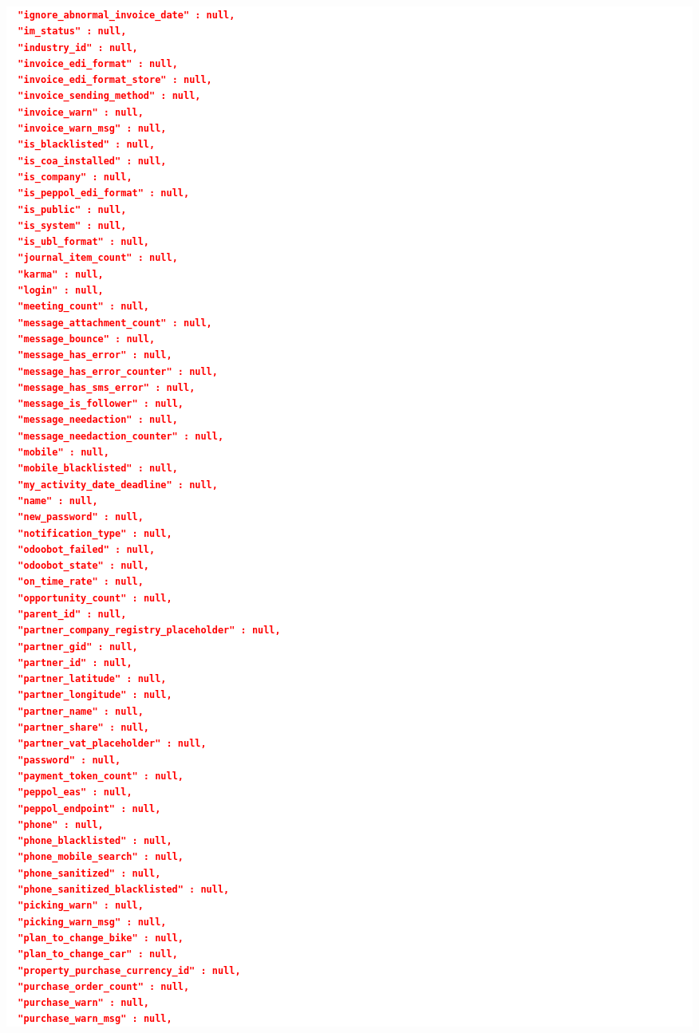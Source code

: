 ```json
  "ignore_abnormal_invoice_date" : null,
  "im_status" : null,
  "industry_id" : null,
  "invoice_edi_format" : null,
  "invoice_edi_format_store" : null,
  "invoice_sending_method" : null,
  "invoice_warn" : null,
  "invoice_warn_msg" : null,
  "is_blacklisted" : null,
  "is_coa_installed" : null,
  "is_company" : null,
  "is_peppol_edi_format" : null,
  "is_public" : null,
  "is_system" : null,
  "is_ubl_format" : null,
  "journal_item_count" : null,
  "karma" : null,
  "login" : null,
  "meeting_count" : null,
  "message_attachment_count" : null,
  "message_bounce" : null,
  "message_has_error" : null,
  "message_has_error_counter" : null,
  "message_has_sms_error" : null,
  "message_is_follower" : null,
  "message_needaction" : null,
  "message_needaction_counter" : null,
  "mobile" : null,
  "mobile_blacklisted" : null,
  "my_activity_date_deadline" : null,
  "name" : null,
  "new_password" : null,
  "notification_type" : null,
  "odoobot_failed" : null,
  "odoobot_state" : null,
  "on_time_rate" : null,
  "opportunity_count" : null,
  "parent_id" : null,
  "partner_company_registry_placeholder" : null,
  "partner_gid" : null,
  "partner_id" : null,
  "partner_latitude" : null,
  "partner_longitude" : null,
  "partner_name" : null,
  "partner_share" : null,
  "partner_vat_placeholder" : null,
  "password" : null,
  "payment_token_count" : null,
  "peppol_eas" : null,
  "peppol_endpoint" : null,
  "phone" : null,
  "phone_blacklisted" : null,
  "phone_mobile_search" : null,
  "phone_sanitized" : null,
  "phone_sanitized_blacklisted" : null,
  "picking_warn" : null,
  "picking_warn_msg" : null,
  "plan_to_change_bike" : null,
  "plan_to_change_car" : null,
  "property_purchase_currency_id" : null,
  "purchase_order_count" : null,
  "purchase_warn" : null,
  "purchase_warn_msg" : null,
```